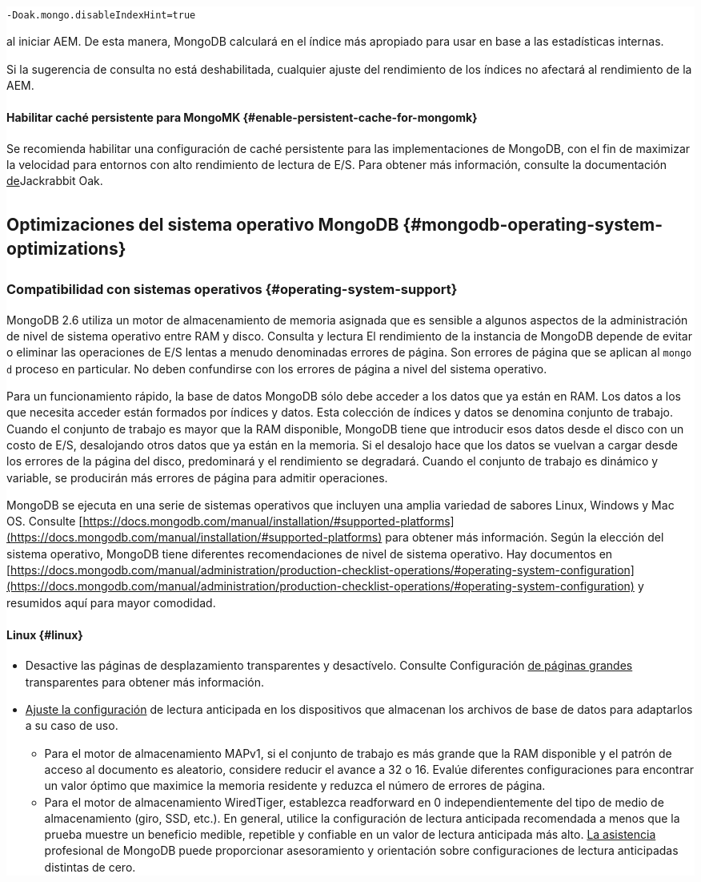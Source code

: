 `-Doak.mongo.disableIndexHint=true`

al iniciar AEM. De esta manera, MongoDB calculará en el índice más apropiado para usar en base a las estadísticas internas.

Si la sugerencia de consulta no está deshabilitada, cualquier ajuste del rendimiento de los índices no afectará al rendimiento de la AEM.

#### Habilitar caché persistente para MongoMK {#enable-persistent-cache-for-mongomk}

Se recomienda habilitar una configuración de caché persistente para las implementaciones de MongoDB, con el fin de maximizar la velocidad para entornos con alto rendimiento de lectura de E/S. Para obtener más información, consulte la documentación [de](https://jackrabbit.apache.org/oak/docs/nodestore/persistent-cache.html)Jackrabbit Oak.

## Optimizaciones del sistema operativo MongoDB {#mongodb-operating-system-optimizations}

### Compatibilidad con sistemas operativos {#operating-system-support}

MongoDB 2.6 utiliza un motor de almacenamiento de memoria asignada que es sensible a algunos aspectos de la administración de nivel de sistema operativo entre RAM y disco. Consulta y lectura El rendimiento de la instancia de MongoDB depende de evitar o eliminar las operaciones de E/S lentas a menudo denominadas errores de página. Son errores de página que se aplican al `mongod` proceso en particular. No deben confundirse con los errores de página a nivel del sistema operativo.

Para un funcionamiento rápido, la base de datos MongoDB sólo debe acceder a los datos que ya están en RAM. Los datos a los que necesita acceder están formados por índices y datos. Esta colección de índices y datos se denomina conjunto de trabajo. Cuando el conjunto de trabajo es mayor que la RAM disponible, MongoDB tiene que introducir esos datos desde el disco con un costo de E/S, desalojando otros datos que ya están en la memoria. Si el desalojo hace que los datos se vuelvan a cargar desde los errores de la página del disco, predominará y el rendimiento se degradará. Cuando el conjunto de trabajo es dinámico y variable, se producirán más errores de página para admitir operaciones.

MongoDB se ejecuta en una serie de sistemas operativos que incluyen una amplia variedad de sabores Linux, Windows y Mac OS. Consulte [https://docs.mongodb.com/manual/installation/#supported-platforms](https://docs.mongodb.com/manual/installation/#supported-platforms) para obtener más información. Según la elección del sistema operativo, MongoDB tiene diferentes recomendaciones de nivel de sistema operativo. Hay documentos en [https://docs.mongodb.com/manual/administration/production-checklist-operations/#operating-system-configuration](https://docs.mongodb.com/manual/administration/production-checklist-operations/#operating-system-configuration) y resumidos aquí para mayor comodidad.

#### Linux {#linux}

* Desactive las páginas de desplazamiento transparentes y desactívelo. Consulte Configuración [de páginas grandes](https://docs.mongodb.com/manual/tutorial/transparent-huge-pages/) transparentes para obtener más información.
* [Ajuste la configuración](https://docs.mongodb.com/manual/administration/production-notes/#readahead) de lectura anticipada en los dispositivos que almacenan los archivos de base de datos para adaptarlos a su caso de uso.

   * Para el motor de almacenamiento MAPv1, si el conjunto de trabajo es más grande que la RAM disponible y el patrón de acceso al documento es aleatorio, considere reducir el avance a 32 o 16. Evalúe diferentes configuraciones para encontrar un valor óptimo que maximice la memoria residente y reduzca el número de errores de página.
   * Para el motor de almacenamiento WiredTiger, establezca readforward en 0 independientemente del tipo de medio de almacenamiento (giro, SSD, etc.). En general, utilice la configuración de lectura anticipada recomendada a menos que la prueba muestre un beneficio medible, repetible y confiable en un valor de lectura anticipada más alto. [La asistencia](https://docs.mongodb.com/manual/administration/production-notes/#readahead) profesional de MongoDB puede proporcionar asesoramiento y orientación sobre configuraciones de lectura anticipadas distintas de cero.
